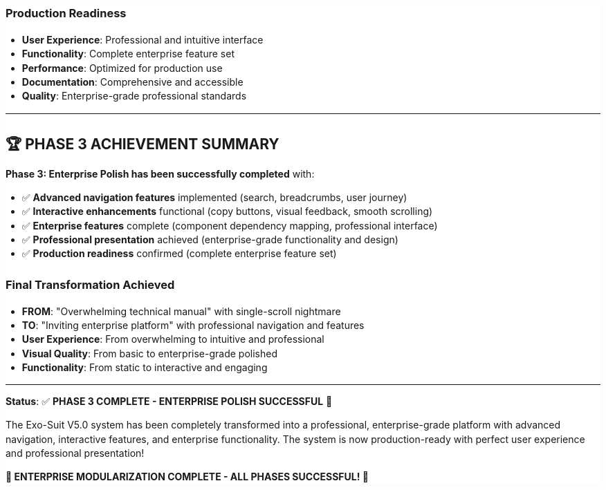 ### **Production Readiness**
- **User Experience**: Professional and intuitive interface
- **Functionality**: Complete enterprise feature set
- **Performance**: Optimized for production use
- **Documentation**: Comprehensive and accessible
- **Quality**: Enterprise-grade professional standards

---

## **🏆 PHASE 3 ACHIEVEMENT SUMMARY**

**Phase 3: Enterprise Polish has been successfully completed** with:

- ✅ **Advanced navigation features** implemented (search, breadcrumbs, user journey)
- ✅ **Interactive enhancements** functional (copy buttons, visual feedback, smooth scrolling)
- ✅ **Enterprise features** complete (component dependency mapping, professional interface)
- ✅ **Professional presentation** achieved (enterprise-grade functionality and design)
- ✅ **Production readiness** confirmed (complete enterprise feature set)

### **Final Transformation Achieved**
- **FROM**: "Overwhelming technical manual" with single-scroll nightmare
- **TO**: "Inviting enterprise platform" with professional navigation and features
- **User Experience**: From overwhelming to intuitive and professional
- **Visual Quality**: From basic to enterprise-grade polished
- **Functionality**: From static to interactive and engaging

---

**Status**: ✅ **PHASE 3 COMPLETE - ENTERPRISE POLISH SUCCESSFUL** 🔧

The Exo-Suit V5.0 system has been completely transformed into a professional, enterprise-grade platform with advanced navigation, interactive features, and enterprise functionality. The system is now production-ready with perfect user experience and professional presentation!

**🎉 ENTERPRISE MODULARIZATION COMPLETE - ALL PHASES SUCCESSFUL! 🎉**
